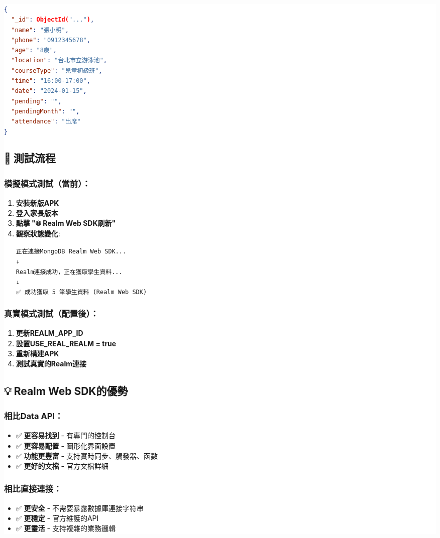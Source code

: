 ```json
{
  "_id": ObjectId("..."),
  "name": "張小明",
  "phone": "0912345678",
  "age": "8歲",
  "location": "台北市立游泳池",
  "courseType": "兒童初級班",
  "time": "16:00-17:00",
  "date": "2024-01-15",
  "pending": "",
  "pendingMonth": "",
  "attendance": "出席"
}
```

## 🧪 測試流程

### 模擬模式測試（當前）：
1. **安裝新版APK**
2. **登入家長版本**
3. **點擊 "🌐 Realm Web SDK刷新"**
4. **觀察狀態變化**:
   ```
   正在連接MongoDB Realm Web SDK...
   ↓
   Realm連接成功，正在獲取學生資料...
   ↓
   ✅ 成功獲取 5 筆學生資料 (Realm Web SDK)
   ```

### 真實模式測試（配置後）：
1. **更新REALM_APP_ID**
2. **設置USE_REAL_REALM = true**
3. **重新構建APK**
4. **測試真實的Realm連接**

## 💡 Realm Web SDK的優勢

### 相比Data API：
- ✅ **更容易找到** - 有專門的控制台
- ✅ **更容易配置** - 圖形化界面設置
- ✅ **功能更豐富** - 支持實時同步、觸發器、函數
- ✅ **更好的文檔** - 官方文檔詳細

### 相比直接連接：
- ✅ **更安全** - 不需要暴露數據庫連接字符串
- ✅ **更穩定** - 官方維護的API
- ✅ **更靈活** - 支持複雜的業務邏輯
